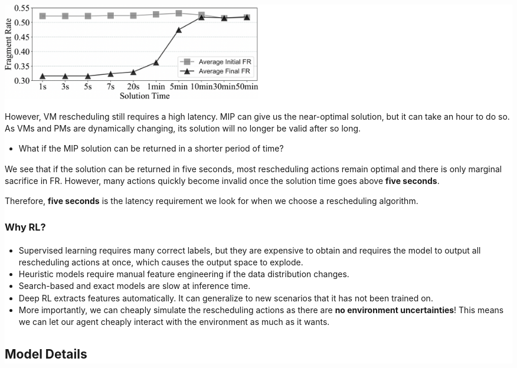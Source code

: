   <img width="50%" alt="Interaction between initial scheduling and rescheduling." src="readme-figures/vm_generation_effect_new.png">
</div>

However, VM rescheduling still requires a high latency. MIP can give us the near-optimal solution, but it can take an hour to do so. 
As VMs and PMs are dynamically changing, its solution will no longer be valid after so long.

* What if the MIP solution can be returned in a shorter period of time? 

We see that if the solution can be returned in five seconds, most rescheduling actions remain optimal
and there is only marginal sacrifice in FR. However, many actions quickly become invalid once the solution
time goes above **five seconds**.

Therefore, **five seconds** is the latency requirement we look for when we choose a rescheduling algorithm.

### Why RL?

-  Supervised learning requires many correct labels, but they are expensive to obtain and requires
the model to output all rescheduling actions at once, which causes the output space to explode.
-  Heuristic models require manual feature engineering if the data distribution changes.
-  Search-based and exact models are slow at inference time.
-  Deep RL extracts features automatically. It can generalize to new scenarios that it has not been trained on.
- More importantly, we can cheaply simulate the rescheduling actions as there are **no environment uncertainties**! 
This means we can let our agent cheaply interact with the environment as much as it wants.

## Model Details
<div align="center">